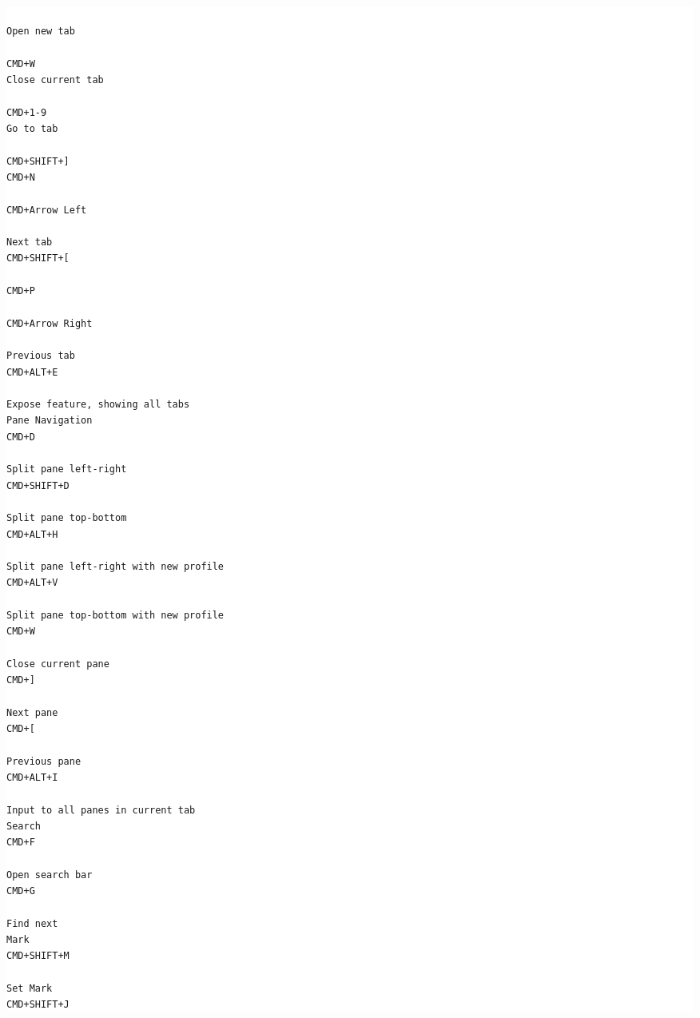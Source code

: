 ```

Open new tab

CMD+W
Close current tab

CMD+1-9
Go to tab

CMD+SHIFT+]
CMD+N

CMD+Arrow Left

Next tab
CMD+SHIFT+[

CMD+P

CMD+Arrow Right

Previous tab
CMD+ALT+E

Expose feature, showing all tabs
Pane Navigation
CMD+D

Split pane left-right
CMD+SHIFT+D

Split pane top-bottom
CMD+ALT+H

Split pane left-right with new profile
CMD+ALT+V

Split pane top-bottom with new profile
CMD+W

Close current pane
CMD+]

Next pane
CMD+[

Previous pane
CMD+ALT+I

Input to all panes in current tab
Search
CMD+F

Open search bar
CMD+G

Find next
Mark
CMD+SHIFT+M

Set Mark
CMD+SHIFT+J

```